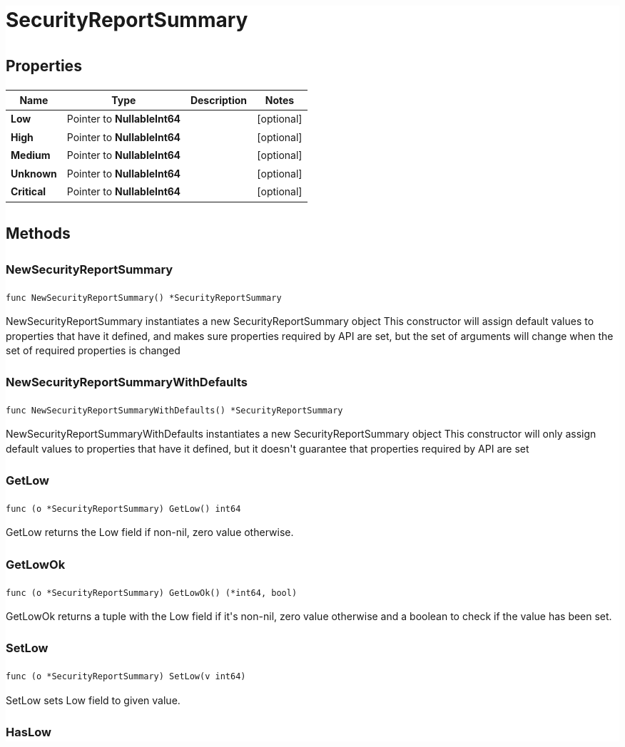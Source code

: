# SecurityReportSummary

## Properties

Name | Type | Description | Notes
------------ | ------------- | ------------- | -------------
**Low** | Pointer to **NullableInt64** |  | [optional] 
**High** | Pointer to **NullableInt64** |  | [optional] 
**Medium** | Pointer to **NullableInt64** |  | [optional] 
**Unknown** | Pointer to **NullableInt64** |  | [optional] 
**Critical** | Pointer to **NullableInt64** |  | [optional] 

## Methods

### NewSecurityReportSummary

`func NewSecurityReportSummary() *SecurityReportSummary`

NewSecurityReportSummary instantiates a new SecurityReportSummary object
This constructor will assign default values to properties that have it defined,
and makes sure properties required by API are set, but the set of arguments
will change when the set of required properties is changed

### NewSecurityReportSummaryWithDefaults

`func NewSecurityReportSummaryWithDefaults() *SecurityReportSummary`

NewSecurityReportSummaryWithDefaults instantiates a new SecurityReportSummary object
This constructor will only assign default values to properties that have it defined,
but it doesn't guarantee that properties required by API are set

### GetLow

`func (o *SecurityReportSummary) GetLow() int64`

GetLow returns the Low field if non-nil, zero value otherwise.

### GetLowOk

`func (o *SecurityReportSummary) GetLowOk() (*int64, bool)`

GetLowOk returns a tuple with the Low field if it's non-nil, zero value otherwise
and a boolean to check if the value has been set.

### SetLow

`func (o *SecurityReportSummary) SetLow(v int64)`

SetLow sets Low field to given value.

### HasLow
